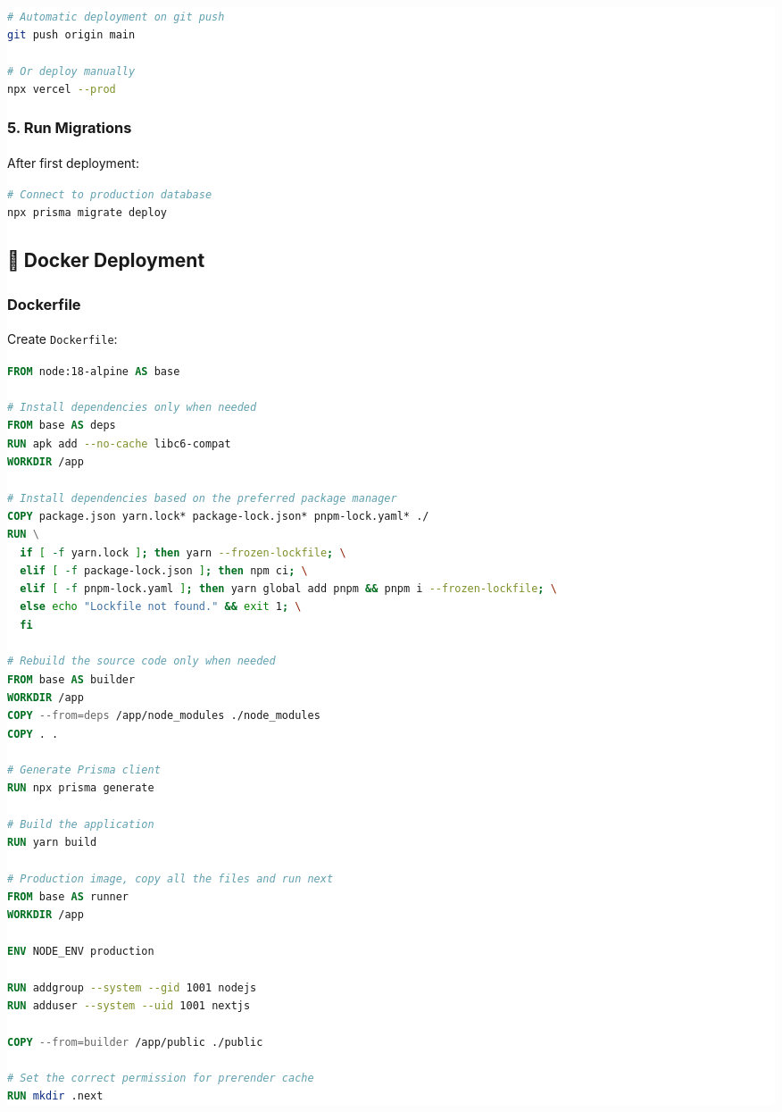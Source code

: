 ```bash
# Automatic deployment on git push
git push origin main

# Or deploy manually
npx vercel --prod
```

### 5. Run Migrations

After first deployment:

```bash
# Connect to production database
npx prisma migrate deploy
```

## 🐳 Docker Deployment

### Dockerfile

Create `Dockerfile`:

```dockerfile
FROM node:18-alpine AS base

# Install dependencies only when needed
FROM base AS deps
RUN apk add --no-cache libc6-compat
WORKDIR /app

# Install dependencies based on the preferred package manager
COPY package.json yarn.lock* package-lock.json* pnpm-lock.yaml* ./
RUN \
  if [ -f yarn.lock ]; then yarn --frozen-lockfile; \
  elif [ -f package-lock.json ]; then npm ci; \
  elif [ -f pnpm-lock.yaml ]; then yarn global add pnpm && pnpm i --frozen-lockfile; \
  else echo "Lockfile not found." && exit 1; \
  fi

# Rebuild the source code only when needed
FROM base AS builder
WORKDIR /app
COPY --from=deps /app/node_modules ./node_modules
COPY . .

# Generate Prisma client
RUN npx prisma generate

# Build the application
RUN yarn build

# Production image, copy all the files and run next
FROM base AS runner
WORKDIR /app

ENV NODE_ENV production

RUN addgroup --system --gid 1001 nodejs
RUN adduser --system --uid 1001 nextjs

COPY --from=builder /app/public ./public

# Set the correct permission for prerender cache
RUN mkdir .next
```